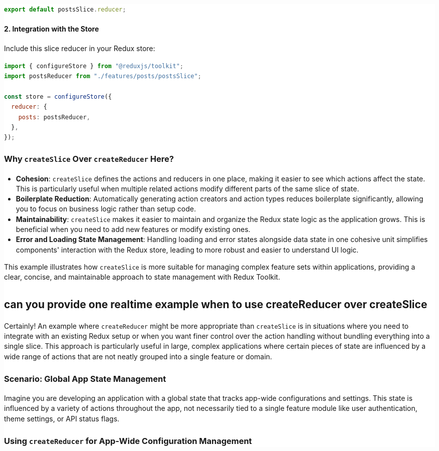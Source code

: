 ```javascript
export default postsSlice.reducer;
```

#### 2. Integration with the Store

Include this slice reducer in your Redux store:

```javascript
import { configureStore } from "@reduxjs/toolkit";
import postsReducer from "./features/posts/postsSlice";

const store = configureStore({
  reducer: {
    posts: postsReducer,
  },
});
```

### Why `createSlice` Over `createReducer` Here?

- **Cohesion**: `createSlice` defines the actions and reducers in one place, making it easier to see which actions affect the state. This is particularly useful when multiple related actions modify different parts of the same slice of state.
- **Boilerplate Reduction**: Automatically generating action creators and action types reduces boilerplate significantly, allowing you to focus on business logic rather than setup code.
- **Maintainability**: `createSlice` makes it easier to maintain and organize the Redux state logic as the application grows. This is beneficial when you need to add new features or modify existing ones.
- **Error and Loading State Management**: Handling loading and error states alongside data state in one cohesive unit simplifies components' interaction with the Redux store, leading to more robust and easier to understand UI logic.

This example illustrates how `createSlice` is more suitable for managing complex feature sets within applications, providing a clear, concise, and maintainable approach to state management with Redux Toolkit.

## can you provide one realtime example when to use createReducer over createSlice

Certainly! An example where `createReducer` might be more appropriate than `createSlice` is in situations where you need to integrate with an existing Redux setup or when you want finer control over the action handling without bundling everything into a single slice. This approach is particularly useful in large, complex applications where certain pieces of state are influenced by a wide range of actions that are not neatly grouped into a single feature or domain.

### Scenario: Global App State Management

Imagine you are developing an application with a global state that tracks app-wide configurations and settings. This state is influenced by a variety of actions throughout the app, not necessarily tied to a single feature module like user authentication, theme settings, or API status flags.

### Using `createReducer` for App-Wide Configuration Management
